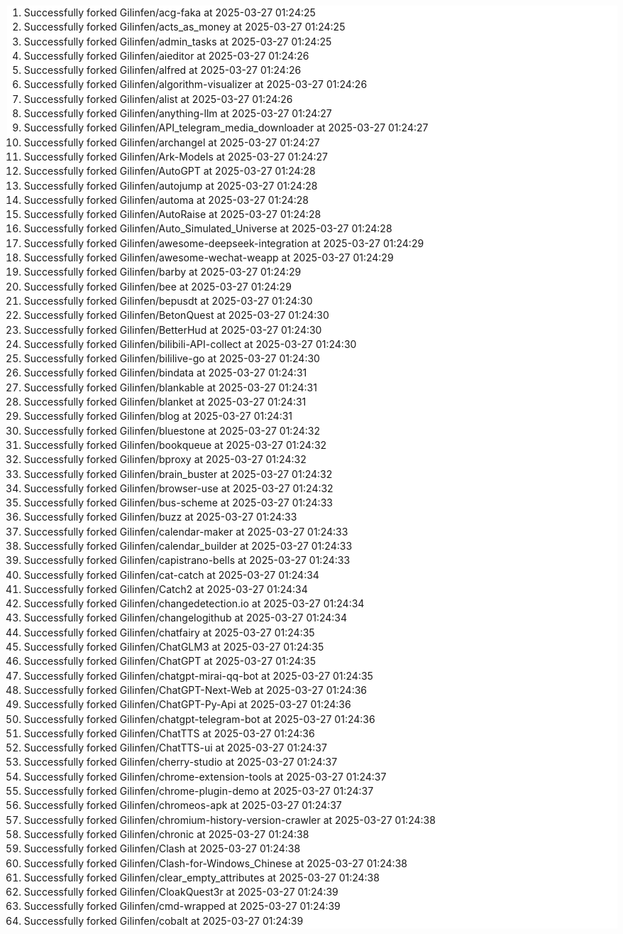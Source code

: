1. Successfully forked Gilinfen/acg-faka at 2025-03-27 01:24:25
2. Successfully forked Gilinfen/acts_as_money at 2025-03-27 01:24:25
3. Successfully forked Gilinfen/admin_tasks at 2025-03-27 01:24:25
4. Successfully forked Gilinfen/aieditor at 2025-03-27 01:24:26
5. Successfully forked Gilinfen/alfred at 2025-03-27 01:24:26
6. Successfully forked Gilinfen/algorithm-visualizer at 2025-03-27 01:24:26
7. Successfully forked Gilinfen/alist at 2025-03-27 01:24:26
8. Successfully forked Gilinfen/anything-llm at 2025-03-27 01:24:27
9. Successfully forked Gilinfen/API_telegram_media_downloader at 2025-03-27 01:24:27
10. Successfully forked Gilinfen/archangel at 2025-03-27 01:24:27
11. Successfully forked Gilinfen/Ark-Models at 2025-03-27 01:24:27
12. Successfully forked Gilinfen/AutoGPT at 2025-03-27 01:24:28
13. Successfully forked Gilinfen/autojump at 2025-03-27 01:24:28
14. Successfully forked Gilinfen/automa at 2025-03-27 01:24:28
15. Successfully forked Gilinfen/AutoRaise at 2025-03-27 01:24:28
16. Successfully forked Gilinfen/Auto_Simulated_Universe at 2025-03-27 01:24:28
17. Successfully forked Gilinfen/awesome-deepseek-integration at 2025-03-27 01:24:29
18. Successfully forked Gilinfen/awesome-wechat-weapp at 2025-03-27 01:24:29
19. Successfully forked Gilinfen/barby at 2025-03-27 01:24:29
20. Successfully forked Gilinfen/bee at 2025-03-27 01:24:29
21. Successfully forked Gilinfen/bepusdt at 2025-03-27 01:24:30
22. Successfully forked Gilinfen/BetonQuest at 2025-03-27 01:24:30
23. Successfully forked Gilinfen/BetterHud at 2025-03-27 01:24:30
24. Successfully forked Gilinfen/bilibili-API-collect at 2025-03-27 01:24:30
25. Successfully forked Gilinfen/bililive-go at 2025-03-27 01:24:30
26. Successfully forked Gilinfen/bindata at 2025-03-27 01:24:31
27. Successfully forked Gilinfen/blankable at 2025-03-27 01:24:31
28. Successfully forked Gilinfen/blanket at 2025-03-27 01:24:31
29. Successfully forked Gilinfen/blog at 2025-03-27 01:24:31
30. Successfully forked Gilinfen/bluestone at 2025-03-27 01:24:32
31. Successfully forked Gilinfen/bookqueue at 2025-03-27 01:24:32
32. Successfully forked Gilinfen/bproxy at 2025-03-27 01:24:32
33. Successfully forked Gilinfen/brain_buster at 2025-03-27 01:24:32
34. Successfully forked Gilinfen/browser-use at 2025-03-27 01:24:32
35. Successfully forked Gilinfen/bus-scheme at 2025-03-27 01:24:33
36. Successfully forked Gilinfen/buzz at 2025-03-27 01:24:33
37. Successfully forked Gilinfen/calendar-maker at 2025-03-27 01:24:33
38. Successfully forked Gilinfen/calendar_builder at 2025-03-27 01:24:33
39. Successfully forked Gilinfen/capistrano-bells at 2025-03-27 01:24:33
40. Successfully forked Gilinfen/cat-catch at 2025-03-27 01:24:34
41. Successfully forked Gilinfen/Catch2 at 2025-03-27 01:24:34
42. Successfully forked Gilinfen/changedetection.io at 2025-03-27 01:24:34
43. Successfully forked Gilinfen/changelogithub at 2025-03-27 01:24:34
44. Successfully forked Gilinfen/chatfairy at 2025-03-27 01:24:35
45. Successfully forked Gilinfen/ChatGLM3 at 2025-03-27 01:24:35
46. Successfully forked Gilinfen/ChatGPT at 2025-03-27 01:24:35
47. Successfully forked Gilinfen/chatgpt-mirai-qq-bot at 2025-03-27 01:24:35
48. Successfully forked Gilinfen/ChatGPT-Next-Web at 2025-03-27 01:24:36
49. Successfully forked Gilinfen/ChatGPT-Py-Api at 2025-03-27 01:24:36
50. Successfully forked Gilinfen/chatgpt-telegram-bot at 2025-03-27 01:24:36
51. Successfully forked Gilinfen/ChatTTS at 2025-03-27 01:24:36
52. Successfully forked Gilinfen/ChatTTS-ui at 2025-03-27 01:24:37
53. Successfully forked Gilinfen/cherry-studio at 2025-03-27 01:24:37
54. Successfully forked Gilinfen/chrome-extension-tools at 2025-03-27 01:24:37
55. Successfully forked Gilinfen/chrome-plugin-demo at 2025-03-27 01:24:37
56. Successfully forked Gilinfen/chromeos-apk at 2025-03-27 01:24:37
57. Successfully forked Gilinfen/chromium-history-version-crawler at 2025-03-27 01:24:38
58. Successfully forked Gilinfen/chronic at 2025-03-27 01:24:38
59. Successfully forked Gilinfen/Clash at 2025-03-27 01:24:38
60. Successfully forked Gilinfen/Clash-for-Windows_Chinese at 2025-03-27 01:24:38
61. Successfully forked Gilinfen/clear_empty_attributes at 2025-03-27 01:24:38
62. Successfully forked Gilinfen/CloakQuest3r at 2025-03-27 01:24:39
63. Successfully forked Gilinfen/cmd-wrapped at 2025-03-27 01:24:39
64. Successfully forked Gilinfen/cobalt at 2025-03-27 01:24:39